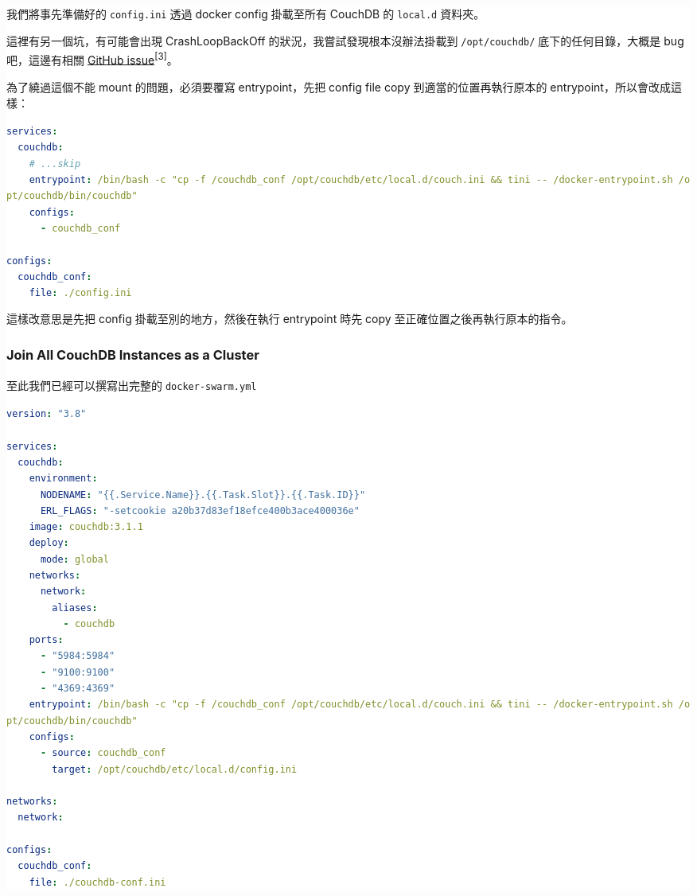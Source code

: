 我們將事先準備好的 `config.ini` 透過 docker config 掛載至所有 CouchDB 的 `local.d` 資料夾。

這裡有另一個坑，有可能會出現 CrashLoopBackOff 的狀況，我嘗試發現根本沒辦法掛載到 `/opt/couchdb/` 底下的任何目錄，大概是 bug 吧，這邊有相關 [GitHub issue](https://github.com/apache/couchdb-docker/issues/73)<sup>[3]</sup>。

為了繞過這個不能 mount 的問題，必須要覆寫 entrypoint，先把 config file copy 到適當的位置再執行原本的 entrypoint，所以會改成這樣：

```yml
services:
  couchdb:
    # ...skip
    entrypoint: /bin/bash -c "cp -f /couchdb_conf /opt/couchdb/etc/local.d/couch.ini && tini -- /docker-entrypoint.sh /opt/couchdb/bin/couchdb"
    configs:
      - couchdb_conf
 
configs:
  couchdb_conf:
    file: ./config.ini
```

這樣改意思是先把 config 掛載至別的地方，然後在執行 entrypoint 時先 copy 至正確位置之後再執行原本的指令。

### Join All CouchDB Instances as a Cluster

至此我們已經可以撰寫出完整的 `docker-swarm.yml`

```yml
version: "3.8"
 
services:
  couchdb:
    environment:
      NODENAME: "{{.Service.Name}}.{{.Task.Slot}}.{{.Task.ID}}"
      ERL_FLAGS: "-setcookie a20b37d83ef18efce400b3ace400036e"
    image: couchdb:3.1.1
    deploy:
      mode: global
    networks:
      network:
        aliases:
          - couchdb
    ports:
      - "5984:5984"
      - "9100:9100"
      - "4369:4369"
    entrypoint: /bin/bash -c "cp -f /couchdb_conf /opt/couchdb/etc/local.d/couch.ini && tini -- /docker-entrypoint.sh /opt/couchdb/bin/couchdb"
    configs:
      - source: couchdb_conf
        target: /opt/couchdb/etc/local.d/config.ini
 
networks:
  network:
 
configs:
  couchdb_conf:
    file: ./couchdb-conf.ini
```
